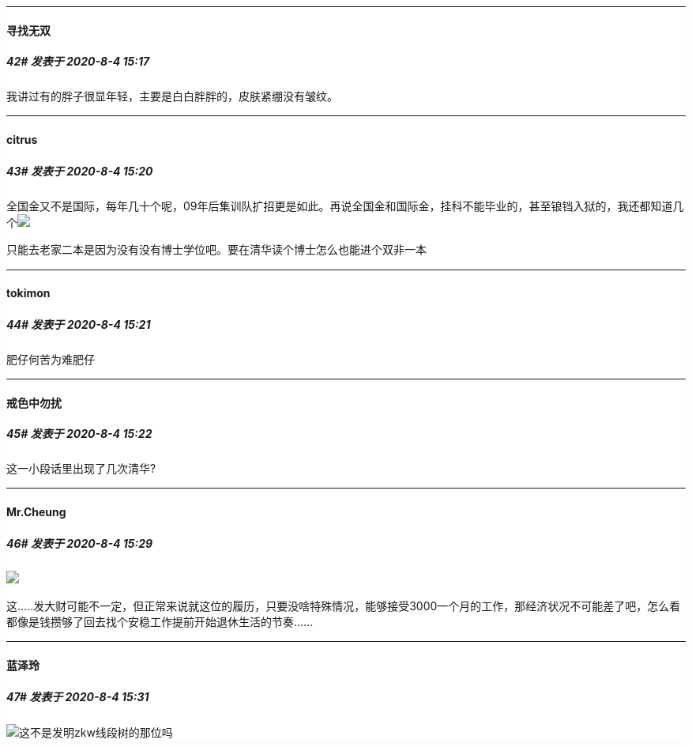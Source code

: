 -----

####  寻找无双  
##### 42#       发表于 2020-8-4 15:17


我讲过有的胖子很显年轻，主要是白白胖胖的，皮肤紧绷没有皱纹。


-----

####  citrus  
##### 43#       发表于 2020-8-4 15:20


全国金又不是国际，每年几十个呢，09年后集训队扩招更是如此。再说全国金和国际金，挂科不能毕业的，甚至锒铛入狱的，我还都知道几个<img src="https://static.saraba1st.com/image/smiley/face2017/001.png" referrerpolicy="no-referrer">


只能去老家二本是因为没有没有博士学位吧。要在清华读个博士怎么也能进个双非一本


-----

####  tokimon  
##### 44#       发表于 2020-8-4 15:21


肥仔何苦为难肥仔


-----

####  戒色中勿扰  
##### 45#       发表于 2020-8-4 15:22


这一小段话里出现了几次清华?


-----

####  Mr.Cheung  
##### 46#       发表于 2020-8-4 15:29


<img src="https://static.saraba1st.com/image/smiley/face2017/020.png" referrerpolicy="no-referrer">

这.....发大财可能不一定，但正常来说就这位的履历，只要没啥特殊情况，能够接受3000一个月的工作，那经济状况不可能差了吧，怎么看都像是钱攒够了回去找个安稳工作提前开始退休生活的节奏......


-----

####  蓝泽玲  
##### 47#       发表于 2020-8-4 15:31


<img src="https://static.saraba1st.com/image/smiley/face2017/069.png" referrerpolicy="no-referrer">这不是发明zkw线段树的那位吗
